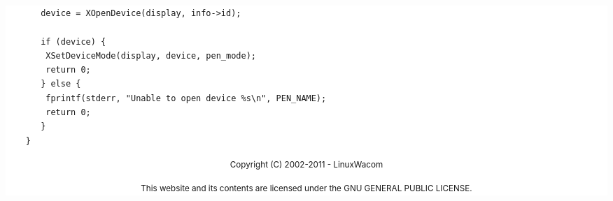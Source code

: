            device = XOpenDevice(display, info->id);

           if (device) {
            XSetDeviceMode(display, device, pen_mode);
            return 0;
           } else {
            fprintf(stderr, "Unable to open device %s\n", PEN_NAME);
            return 0;
           }
        }

<center>
<small> Copyright (C) 2002-2011 - LinuxWacom

This website and its contents are licensed under the GNU GENERAL PUBLIC
LICENSE. </small>

</center>
